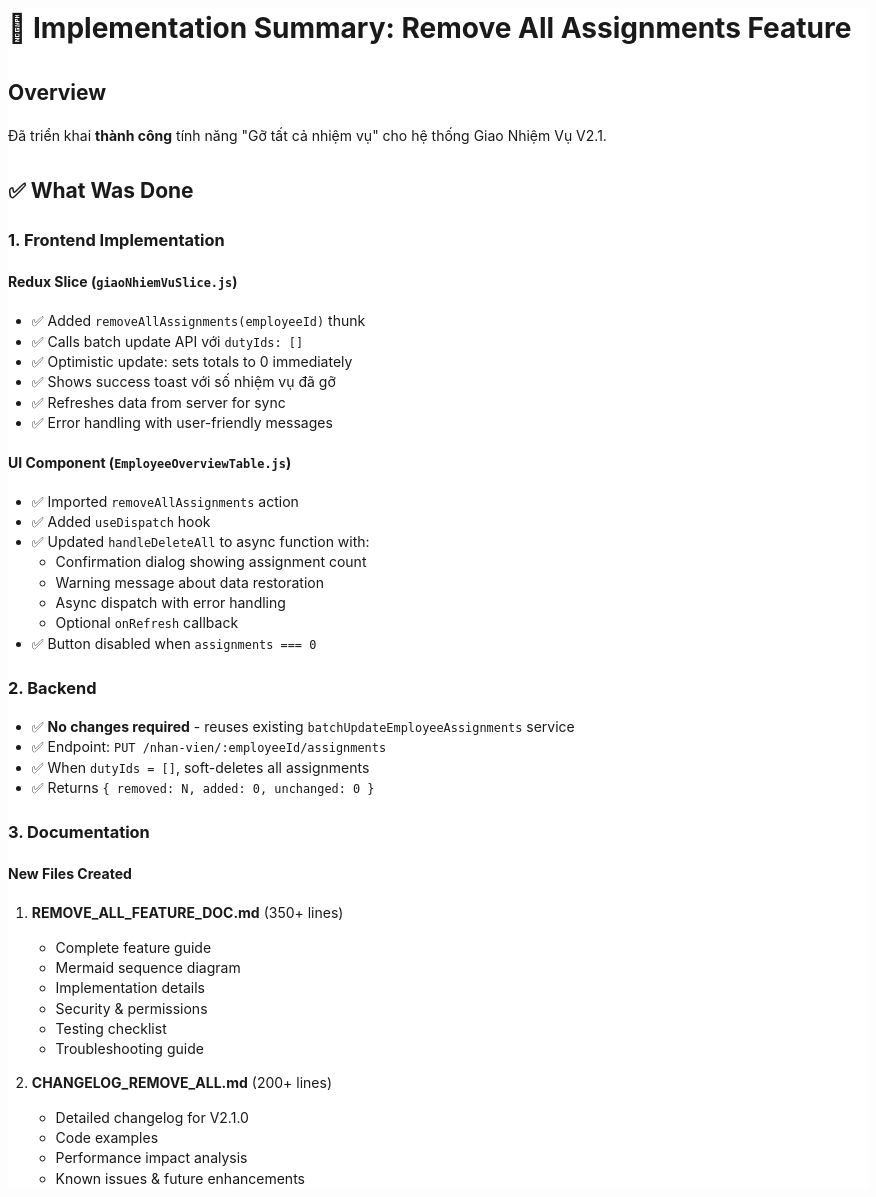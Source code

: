 # 🎉 Implementation Summary: Remove All Assignments Feature

## Overview

Đã triển khai **thành công** tính năng "Gỡ tất cả nhiệm vụ" cho hệ thống Giao Nhiệm Vụ V2.1.

## ✅ What Was Done

### 1. Frontend Implementation

#### Redux Slice (`giaoNhiemVuSlice.js`)
- ✅ Added `removeAllAssignments(employeeId)` thunk
- ✅ Calls batch update API với `dutyIds: []`
- ✅ Optimistic update: sets totals to 0 immediately
- ✅ Shows success toast với số nhiệm vụ đã gỡ
- ✅ Refreshes data from server for sync
- ✅ Error handling with user-friendly messages

#### UI Component (`EmployeeOverviewTable.js`)
- ✅ Imported `removeAllAssignments` action
- ✅ Added `useDispatch` hook
- ✅ Updated `handleDeleteAll` to async function with:
  - Confirmation dialog showing assignment count
  - Warning message about data restoration
  - Async dispatch with error handling
  - Optional `onRefresh` callback
- ✅ Button disabled when `assignments === 0`

### 2. Backend

- ✅ **No changes required** - reuses existing `batchUpdateEmployeeAssignments` service
- ✅ Endpoint: `PUT /nhan-vien/:employeeId/assignments`
- ✅ When `dutyIds = []`, soft-deletes all assignments
- ✅ Returns `{ removed: N, added: 0, unchanged: 0 }`

### 3. Documentation

#### New Files Created
1. **REMOVE_ALL_FEATURE_DOC.md** (350+ lines)
   - Complete feature guide
   - Mermaid sequence diagram
   - Implementation details
   - Security & permissions
   - Testing checklist
   - Troubleshooting guide

2. **CHANGELOG_REMOVE_ALL.md** (200+ lines)
   - Detailed changelog for V2.1.0
   - Code examples
   - Performance impact analysis
   - Known issues & future enhancements

